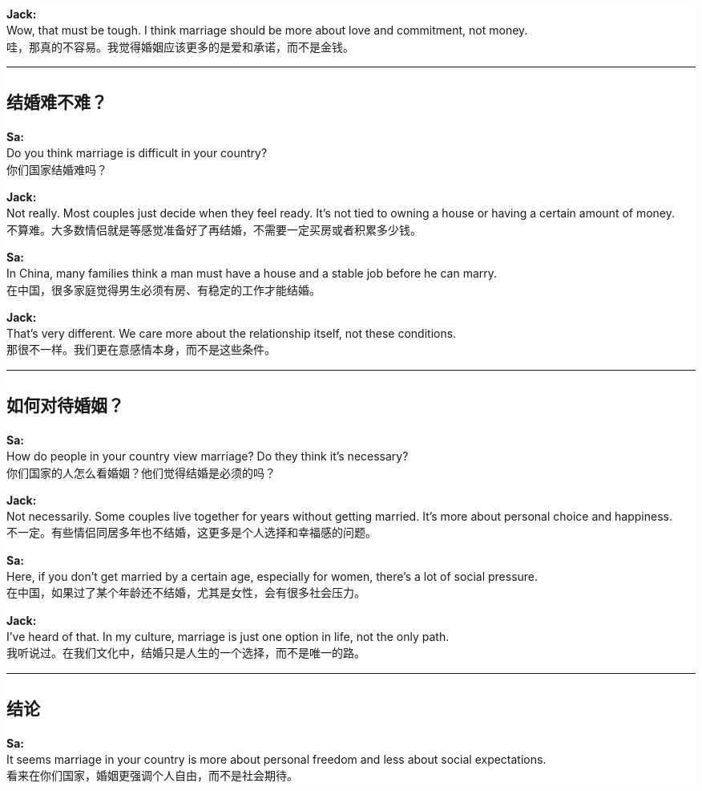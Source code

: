 **Jack:**  
Wow, that must be tough. I think marriage should be more about love and commitment, not money.  
哇，那真的不容易。我觉得婚姻应该更多的是爱和承诺，而不是金钱。

---

## **结婚难不难？**

**Sa:**  
Do you think marriage is difficult in your country?  
你们国家结婚难吗？  

**Jack:**  
Not really. Most couples just decide when they feel ready. It’s not tied to owning a house or having a certain amount of money.  
不算难。大多数情侣就是等感觉准备好了再结婚，不需要一定买房或者积累多少钱。

**Sa:**  
In China, many families think a man must have a house and a stable job before he can marry.  
在中国，很多家庭觉得男生必须有房、有稳定的工作才能结婚。

**Jack:**  
That’s very different. We care more about the relationship itself, not these conditions.  
那很不一样。我们更在意感情本身，而不是这些条件。

---

## **如何对待婚姻？**

**Sa:**  
How do people in your country view marriage? Do they think it’s necessary?  
你们国家的人怎么看婚姻？他们觉得结婚是必须的吗？  

**Jack:**  
Not necessarily. Some couples live together for years without getting married. It’s more about personal choice and happiness.  
不一定。有些情侣同居多年也不结婚，这更多是个人选择和幸福感的问题。

**Sa:**  
Here, if you don’t get married by a certain age, especially for women, there’s a lot of social pressure.  
在中国，如果过了某个年龄还不结婚，尤其是女性，会有很多社会压力。

**Jack:**  
I’ve heard of that. In my culture, marriage is just one option in life, not the only path.  
我听说过。在我们文化中，结婚只是人生的一个选择，而不是唯一的路。

---

## **结论**

**Sa:**  
It seems marriage in your country is more about personal freedom and less about social expectations.  
看来在你们国家，婚姻更强调个人自由，而不是社会期待。
